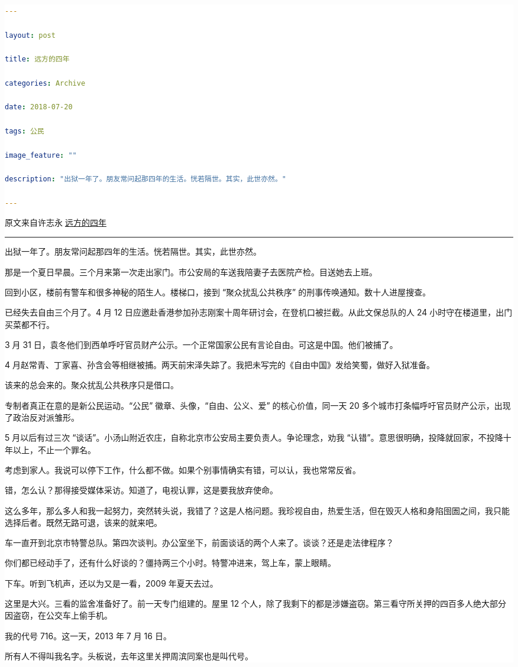 ```yaml
---

layout: post

title: 远方的四年

categories: Archive

date: 2018-07-20

tags: 公民

image_feature: ""

description: "出狱一年了。朋友常问起那四年的生活。恍若隔世。其实，此世亦然。"

---
```

原文来自许志永
[远方的四年](http://xuzhiyong2009.blogspot.com/2018/07/blog-post.html)

---

出狱一年了。朋友常问起那四年的生活。恍若隔世。其实，此世亦然。

那是一个夏日早晨。三个月来第一次走出家门。市公安局的车送我陪妻子去医院产检。目送她去上班。

回到小区，楼前有警车和很多神秘的陌生人。楼梯口，接到 “聚众扰乱公共秩序” 的刑事传唤通知。数十人进屋搜查。

已经失去自由三个月了。4 月 12 日应邀赴香港参加孙志刚案十周年研讨会，在登机口被拦截。从此文保总队的人 24 小时守在楼道里，出门买菜都不行。

3 月 31 日，袁冬他们到西单呼吁官员财产公示。一个正常国家公民有言论自由。可这是中国。他们被捕了。

4 月赵常青、丁家喜、孙含会等相继被捕。两天前宋泽失踪了。我把未写完的《自由中国》发给笑蜀，做好入狱准备。

该来的总会来的。聚众扰乱公共秩序只是借口。

专制者真正在意的是新公民运动。“公民” 徽章、头像，“自由、公义、爱” 的核心价值，同一天 20 多个城市打条幅呼吁官员财产公示，出现了政治反对派雏形。

5 月以后有过三次 “谈话”。小汤山附近农庄，自称北京市公安局主要负责人。争论理念，劝我 “认错”。意思很明确，投降就回家，不投降十年以上，不止一个罪名。

考虑到家人。我说可以停下工作，什么都不做。如果个别事情确实有错，可以认，我也常常反省。

错，怎么认？那得接受媒体采访。知道了，电视认罪，这是要我放弃使命。

这么多年，那么多人和我一起努力，突然转头说，我错了？这是人格问题。我珍视自由，热爱生活，但在毁灭人格和身陷囹圄之间，我只能选择后者。既然无路可退，该来的就来吧。

车一直开到北京市特警总队。第四次谈判。办公室坐下，前面谈话的两个人来了。谈谈？还是走法律程序？

你们都已经动手了，还有什么好谈的？僵持两三个小时。特警冲进来，驾上车，蒙上眼睛。

下车。听到飞机声，还以为又是一看，2009 年夏天去过。

这里是大兴。三看的监舍准备好了。前一天专门组建的。屋里 12 个人，除了我剩下的都是涉嫌盗窃。第三看守所关押的四百多人绝大部分因盗窃，在公交车上偷手机。

我的代号 716。这一天，2013 年 7 月 16 日。

所有人不得叫我名字。头板说，去年这里关押周滨同案也是叫代号。
